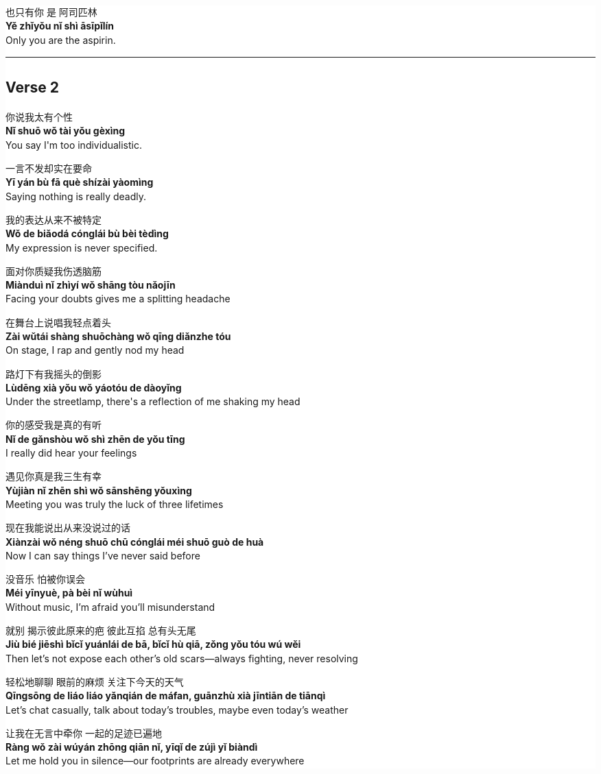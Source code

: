 也只有你 是 阿司匹林  
**Yě zhǐyǒu nǐ shì āsīpǐlín**  
Only you are the aspirin.  

---

## Verse 2

你说我太有个性  
**Nǐ shuō wǒ tài yǒu gèxìng**  
You say I'm too individualistic.  

一言不发却实在要命  
**Yī yán bù fā què shízài yàomìng**  
Saying nothing is really deadly.  

我的表达从来不被特定  
**Wǒ de biǎodá cónglái bù bèi tèdìng**  
My expression is never specified.  

面对你质疑我伤透脑筋  
**Miànduì nǐ zhìyí wǒ shāng tòu nǎojīn**  
Facing your doubts gives me a splitting headache  

在舞台上说唱我轻点着头  
**Zài wǔtái shàng shuōchàng wǒ qīng diǎnzhe tóu**  
On stage, I rap and gently nod my head  

路灯下有我摇头的倒影  
**Lùdēng xià yǒu wǒ yáotóu de dàoyǐng**  
Under the streetlamp, there's a reflection of me shaking my head  

你的感受我是真的有听  
**Nǐ de gǎnshòu wǒ shì zhēn de yǒu tīng**  
I really did hear your feelings  

遇见你真是我三生有幸  
**Yùjiàn nǐ zhēn shì wǒ sānshēng yǒuxìng**  
Meeting you was truly the luck of three lifetimes  

现在我能说出从来没说过的话  
**Xiànzài wǒ néng shuō chū cónglái méi shuō guò de huà**  
Now I can say things I’ve never said before  

没音乐 怕被你误会  
**Méi yīnyuè, pà bèi nǐ wùhuì**  
Without music, I’m afraid you’ll misunderstand  

就别 揭示彼此原来的疤 彼此互掐 总有头无尾  
**Jiù bié jiēshì bǐcǐ yuánlái de bā, bǐcǐ hù qiā, zǒng yǒu tóu wú wěi**  
Then let’s not expose each other’s old scars—always fighting, never resolving  

轻松地聊聊 眼前的麻烦 关注下今天的天气  
**Qīngsōng de liáo liáo yǎnqián de máfan, guānzhù xià jīntiān de tiānqì**  
Let’s chat casually, talk about today’s troubles, maybe even today’s weather  

让我在无言中牵你 一起的足迹已遍地  
**Ràng wǒ zài wúyán zhōng qiān nǐ, yīqǐ de zújì yǐ biàndì**  
Let me hold you in silence—our footprints are already everywhere  
